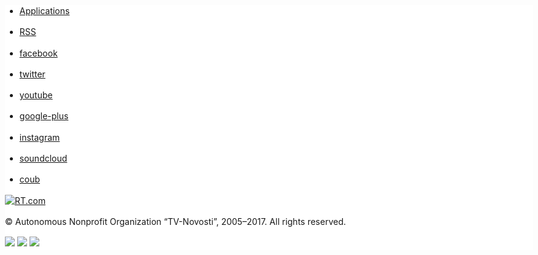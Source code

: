 <span class="seach-form__wrapper-input-text seach-form__wrapper-input-text_size_small"></span>

-   <a href="/applications/" class="alternative-links__link alternative-links__link_footer">Applications</a>
-   <a href="/rss/" class="alternative-links__link alternative-links__link_rss alternative-links__link_footer">RSS</a>

-   <a href="//www.facebook.com/RTnews/" class="socials__link socials__link_facebook">facebook</a>
-   <a href="//twitter.com/#!/RT_com" class="socials__link socials__link_twitter">twitter</a>
-   <a href="//www.youtube.com/user/RussiaToday" class="socials__link socials__link_youtube">youtube</a>
-   <a href="//plus.google.com/102728491539958529040/posts" class="socials__link socials__link_google-plus">google-plus</a>
-   <a href="//instagram.com/rt" class="socials__link socials__link_instagram">instagram</a>
-   <a href="//soundcloud.com/rttv" class="socials__link socials__link_soundcloud">soundcloud</a>
-   <a href="//coub.com/russiatoday" class="socials__link socials__link_coub">coub</a>

[<img src="/static/img/logo-bottom.png" alt="RT.com" class="copyright__logotip" />](/)

© Autonomous Nonprofit Organization “TV-Novosti”, 2005–2017. All rights reserved.

![](http://b.scorecardresearch.com/p?c1=2&c2=17935924&cv=2.0&cj=1)
![](//www.tns-counter.ru/V13a****russianrt_com/ru/UTF-8/tmsec=rt_total/)
![](//mc.yandex.ru/watch/32550500)
